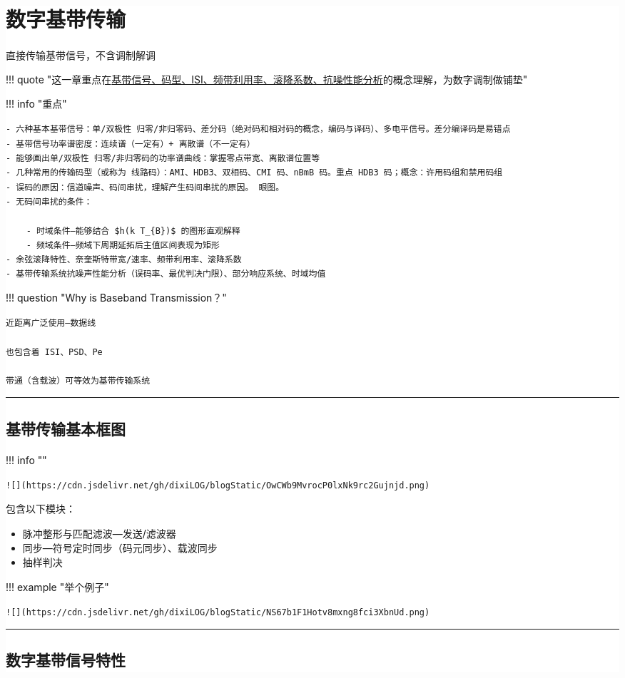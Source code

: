 # 数字基带传输


<div id="progress-container">
  <div id="progress-bar"></div>
</div>

直接传输基带信号，不含调制解调

!!! quote "这一章重点在<u>基带信号、码型、ISI、频带利用率、滚降系数、抗噪性能分析</u>的概念理解，为数字调制做铺垫"



!!! info "重点"

    - 六种基本基带信号：单/双极性 归零/非归零码、差分码（绝对码和相对码的概念，编码与译码）、多电平信号。差分编译码是易错点
    - 基带信号功率谱密度：连续谱（一定有）+ 离散谱（不一定有）
    - 能够画出单/双极性 归零/非归零码的功率谱曲线：掌握零点带宽、离散谱位置等
    - 几种常用的传输码型（或称为 线路码）：AMI、HDB3、双相码、CMI 码、nBmB 码。重点 HDB3 码；概念：许用码组和禁用码组
    - 误码的原因：信道噪声、码间串扰，理解产生码间串扰的原因。 眼图。
    - 无码间串扰的条件：

        - 时域条件—能够结合 $h(k T_{B})$ 的图形直观解释
        - 频域条件—频域下周期延拓后主值区间表现为矩形
    - 余弦滚降特性、奈奎斯特带宽/速率、频带利用率、滚降系数
    - 基带传输系统抗噪声性能分析（误码率、最优判决门限）、部分响应系统、时域均值

!!! question "Why is Baseband Transmission？"

    近距离广泛使用—数据线

    也包含着 ISI、PSD、Pe

    带通（含载波）可等效为基带传输系统

---

## 基带传输基本框图

!!! info ""

    ![](https://cdn.jsdelivr.net/gh/dixiLOG/blogStatic/OwCWb9MvrocP0lxNk9rc2Gujnjd.png)

包含以下模块：

- 脉冲整形与匹配滤波—发送/滤波器
- 同步—符号定时同步（码元同步）、载波同步
- 抽样判决

!!! example "举个例子"

    ![](https://cdn.jsdelivr.net/gh/dixiLOG/blogStatic/NS67b1F1Hotv8mxng8fci3XbnUd.png)

---

## 数字基带信号特性
